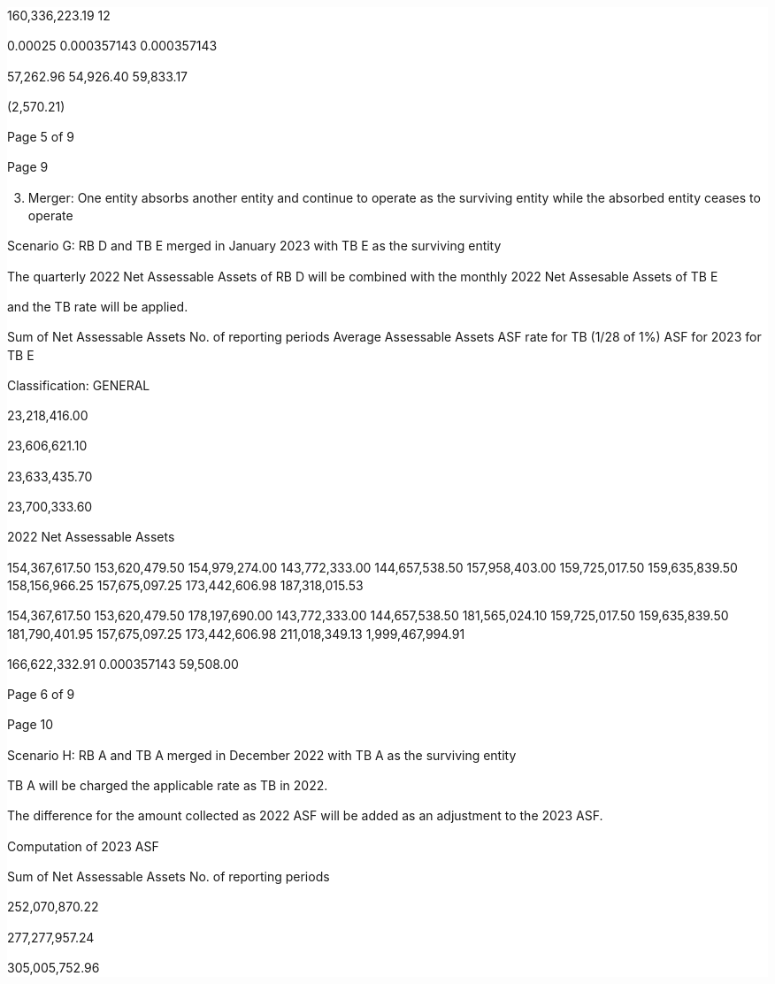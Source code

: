 160,336,223.19 12

0.00025 0.000357143 0.000357143

57,262.96 54,926.40 59,833.17

(2,570.21)

Page 5 of 9

Page 9

3. Merger: One entity absorbs another entity and continue to operate as the surviving entity while the absorbed entity ceases to operate

Scenario G: RB D and TB E merged in January 2023 with TB E as the surviving entity

The quarterly 2022 Net Assessable Assets of RB D will be combined with the monthly 2022 Net Assesable Assets of TB E

and the TB rate will be applied.

Sum of Net Assessable Assets No. of reporting periods Average Assessable Assets ASF rate for TB (1/28 of 1%) ASF for 2023 for TB E

Classification: GENERAL

23,218,416.00

23,606,621.10

23,633,435.70

23,700,333.60

2022 Net Assessable Assets

154,367,617.50 153,620,479.50 154,979,274.00 143,772,333.00 144,657,538.50 157,958,403.00 159,725,017.50 159,635,839.50 158,156,966.25 157,675,097.25 173,442,606.98 187,318,015.53

154,367,617.50 153,620,479.50 178,197,690.00 143,772,333.00 144,657,538.50 181,565,024.10 159,725,017.50 159,635,839.50 181,790,401.95 157,675,097.25 173,442,606.98 211,018,349.13 1,999,467,994.91

166,622,332.91 0.000357143 59,508.00

Page 6 of 9

Page 10

Scenario H: RB A and TB A merged in December 2022 with TB A as the surviving entity

TB A will be charged the applicable rate as TB in 2022.

The difference for the amount collected as 2022 ASF will be added as an adjustment to the 2023 ASF.

Computation of 2023 ASF

Sum of Net Assessable Assets No. of reporting periods

252,070,870.22

277,277,957.24

305,005,752.96
